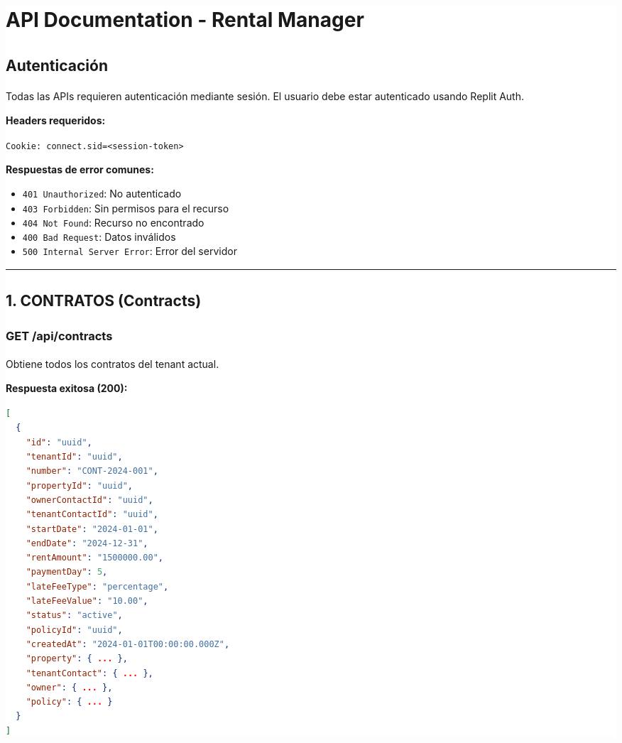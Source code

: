 # API Documentation - Rental Manager

## Autenticación

Todas las APIs requieren autenticación mediante sesión. El usuario debe estar autenticado usando Replit Auth.

**Headers requeridos:**
```
Cookie: connect.sid=<session-token>
```

**Respuestas de error comunes:**
- `401 Unauthorized`: No autenticado
- `403 Forbidden`: Sin permisos para el recurso
- `404 Not Found`: Recurso no encontrado
- `400 Bad Request`: Datos inválidos
- `500 Internal Server Error`: Error del servidor

---

## 1. CONTRATOS (Contracts)

### GET /api/contracts
Obtiene todos los contratos del tenant actual.

**Respuesta exitosa (200):**
```json
[
  {
    "id": "uuid",
    "tenantId": "uuid",
    "number": "CONT-2024-001",
    "propertyId": "uuid",
    "ownerContactId": "uuid",
    "tenantContactId": "uuid",
    "startDate": "2024-01-01",
    "endDate": "2024-12-31",
    "rentAmount": "1500000.00",
    "paymentDay": 5,
    "lateFeeType": "percentage",
    "lateFeeValue": "10.00",
    "status": "active",
    "policyId": "uuid",
    "createdAt": "2024-01-01T00:00:00.000Z",
    "property": { ... },
    "tenantContact": { ... },
    "owner": { ... },
    "policy": { ... }
  }
]
```
